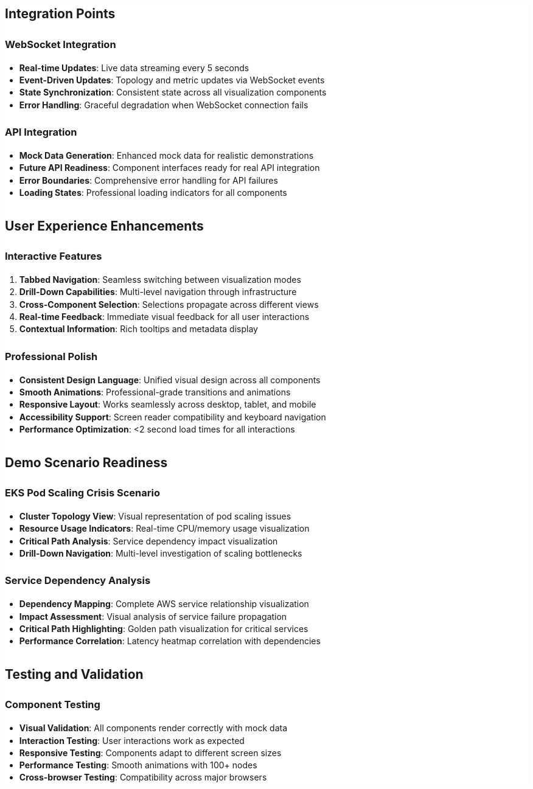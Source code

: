 ## Integration Points

### WebSocket Integration
- **Real-time Updates**: Live data streaming every 5 seconds
- **Event-Driven Updates**: Topology and metric updates via WebSocket events
- **State Synchronization**: Consistent state across all visualization components
- **Error Handling**: Graceful degradation when WebSocket connection fails

### API Integration  
- **Mock Data Generation**: Enhanced mock data for realistic demonstrations
- **Future API Readiness**: Component interfaces ready for real API integration
- **Error Boundaries**: Comprehensive error handling for API failures
- **Loading States**: Professional loading indicators for all components

## User Experience Enhancements

### Interactive Features
1. **Tabbed Navigation**: Seamless switching between visualization modes
2. **Drill-Down Capabilities**: Multi-level navigation through infrastructure
3. **Cross-Component Selection**: Selections propagate across different views
4. **Real-time Feedback**: Immediate visual feedback for all user interactions
5. **Contextual Information**: Rich tooltips and metadata display

### Professional Polish
- **Consistent Design Language**: Unified visual design across all components
- **Smooth Animations**: Professional-grade transitions and animations
- **Responsive Layout**: Works seamlessly across desktop, tablet, and mobile
- **Accessibility Support**: Screen reader compatibility and keyboard navigation
- **Performance Optimization**: <2 second load times for all interactions

## Demo Scenario Readiness

### EKS Pod Scaling Crisis Scenario
- **Cluster Topology View**: Visual representation of pod scaling issues
- **Resource Usage Indicators**: Real-time CPU/memory usage visualization
- **Critical Path Analysis**: Service dependency impact visualization
- **Drill-Down Navigation**: Multi-level investigation of scaling bottlenecks

### Service Dependency Analysis
- **Dependency Mapping**: Complete AWS service relationship visualization
- **Impact Assessment**: Visual analysis of service failure propagation
- **Critical Path Highlighting**: Golden path visualization for critical services
- **Performance Correlation**: Latency heatmap correlation with dependencies

## Testing and Validation

### Component Testing
- **Visual Validation**: All components render correctly with mock data
- **Interaction Testing**: User interactions work as expected
- **Responsive Testing**: Components adapt to different screen sizes
- **Performance Testing**: Smooth animations with 100+ nodes
- **Cross-browser Testing**: Compatibility across major browsers
